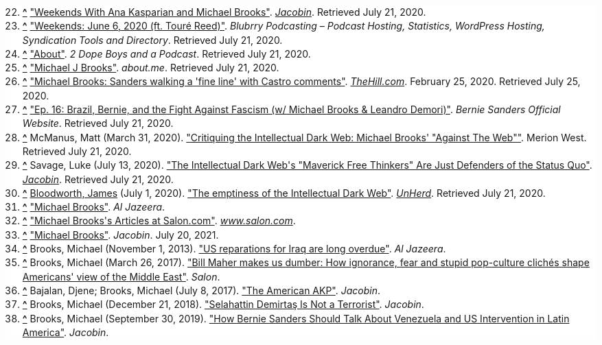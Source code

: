 22.  **[^](https://en.m.wikipedia.org/wiki/Michael_Brooks_(political_commentator)#cite_ref-22 "Jump up")** ["Weekends With Ana Kasparian and Michael Brooks"](https://jacobinmag.com/2020/04/weekends-with-ana-kasparian-and-michael-brooks). _[Jacobin](https://en.m.wikipedia.org/wiki/Jacobin_(magazine) "Jacobin (magazine)")_. Retrieved July 21, 2020.
23.  **[^](https://en.m.wikipedia.org/wiki/Michael_Brooks_(political_commentator)#cite_ref-23 "Jump up")** ["Weekends: June 6, 2020 (ft. Touré Reed)"](https://blubrry.com/jacobin/62042237/weekends-june-6-2020-ft-tour-reed/). _Blubrry Podcasting – Podcast Hosting, Statistics, WordPress Hosting, Syndication Tools and Directory_. Retrieved July 21, 2020.
24.  **[^](https://en.m.wikipedia.org/wiki/Michael_Brooks_(political_commentator)#cite_ref-24 "Jump up")** ["About"](http://www.twodopeboyspod.com/about). _2 Dope Boys and a Podcast_. Retrieved July 21, 2020.
25.  **[^](https://en.m.wikipedia.org/wiki/Michael_Brooks_(political_commentator)#cite_ref-25 "Jump up")** ["Michael J Brooks"](https://about.me/michaeljbrooks). _about.me_. Retrieved July 21, 2020.
26.  **[^](https://en.m.wikipedia.org/wiki/Michael_Brooks_(political_commentator)#cite_ref-26 "Jump up")** ["Michael Brooks: Sanders walking a 'fine line' with Castro comments"](https://thehill.com/hilltv/rising/484533-michael-brooks-sanders-walking-a-fine-line-on-castro-comments). _[TheHill.com](https://en.m.wikipedia.org/wiki/TheHill.com "TheHill.com")_. February 25, 2020. Retrieved July 25, 2020.
27.  **[^](https://en.m.wikipedia.org/wiki/Michael_Brooks_(political_commentator)#cite_ref-27 "Jump up")** ["Ep. 16: Brazil, Bernie, and the Fight Against Fascism (w/ Michael Brooks & Leandro Demori)"](https://berniesanders.com/podcast/ep-16-brazil-bernie-and-fight-against-fascism/). _Bernie Sanders Official Website_. Retrieved July 21, 2020.
28.  **[^](https://en.m.wikipedia.org/wiki/Michael_Brooks_(political_commentator)#cite_ref-28 "Jump up")** McManus, Matt (March 31, 2020). ["Critiquing the Intellectual Dark Web: Michael Brooks' "Against The Web""](https://merionwest.com/2020/03/31/critiquing-the-intellectual-dark-web-michael-brooks-against-the-web/). Merion West. Retrieved July 21, 2020.
29.  **[^](https://en.m.wikipedia.org/wiki/Michael_Brooks_(political_commentator)#cite_ref-29 "Jump up")** Savage, Luke (July 13, 2020). ["The Intellectual Dark Web's "Maverick Free Thinkers" Are Just Defenders of the Status Quo"](https://jacobinmag.com/2020/07/intellectual-dark-web-michael-brooks). _[Jacobin](https://en.m.wikipedia.org/wiki/Jacobin_(magazine) "Jacobin (magazine)")_. Retrieved July 21, 2020.
30.  **[^](https://en.m.wikipedia.org/wiki/Michael_Brooks_(political_commentator)#cite_ref-30 "Jump up")** [Bloodworth, James](https://en.m.wikipedia.org/wiki/James_Bloodworth_(journalist) "James Bloodworth (journalist)") (July 1, 2020). ["The emptiness of the Intellectual Dark Web"](https://unherd.com/2020/07/the-emptiness-of-the-intellectual-dark-web/). _[UnHerd](https://en.m.wikipedia.org/wiki/UnHerd "UnHerd")_. Retrieved July 21, 2020.
31.  **[^](https://en.m.wikipedia.org/wiki/Michael_Brooks_(political_commentator)#cite_ref-31 "Jump up")** ["Michael Brooks"](http://america.aljazeera.com/profiles/b/michael-brooks.html). _Al Jazeera_.
32.  **[^](https://en.m.wikipedia.org/wiki/Michael_Brooks_(political_commentator)#cite_ref-32 "Jump up")** ["Michael Brooks's Articles at Salon.com"](https://www.salon.com/writer/michael-brooks). _www.salon.com_.
33.  **[^](https://en.m.wikipedia.org/wiki/Michael_Brooks_(political_commentator)#cite_ref-33 "Jump up")** ["Michael Brooks"](https://www.jacobinmag.com/author/michael-brooks). _Jacobin_. July 20, 2021.
34.  **[^](https://en.m.wikipedia.org/wiki/Michael_Brooks_(political_commentator)#cite_ref-34 "Jump up")** Brooks, Michael (November 1, 2013). ["US reparations for Iraq are long overdue"](http://america.aljazeera.com/articles/2013/11/1/us-reparations-iraqwarveteransmaliki.html). _Al Jazeera_.
35.  **[^](https://en.m.wikipedia.org/wiki/Michael_Brooks_(political_commentator)#cite_ref-35 "Jump up")** Brooks, Michael (March 26, 2017). ["Bill Maher makes us dumber: How ignorance, fear and stupid pop-culture clichés shape Americans' view of the Middle East"](https://www.salon.com/2017/03/26/bill-maher-makes-us-dumber-how-ignorance-fear-and-stupid-pop-culture-cliches-shape-americans-view-of-the-middle-east/). _Salon_.
36.  **[^](https://en.m.wikipedia.org/wiki/Michael_Brooks_(political_commentator)#cite_ref-36 "Jump up")** Bajalan, Djene; Brooks, Michael (July 8, 2017). ["The American AKP"](https://www.jacobinmag.com/2017/07/erdogan-washington-kurdish-protesters-trump-republican-party). _Jacobin_.
37.  **[^](https://en.m.wikipedia.org/wiki/Michael_Brooks_(political_commentator)#cite_ref-37 "Jump up")** Brooks, Michael (December 21, 2018). ["Selahattin Demirtaş Is Not a Terrorist"](https://jacobin.com/2018/12/selahattin-demirtas-hdp-repression-incarceration-erdogan). _Jacobin_.
38.  **[^](https://en.m.wikipedia.org/wiki/Michael_Brooks_(political_commentator)#cite_ref-38 "Jump up")** Brooks, Michael (September 30, 2019). ["How Bernie Sanders Should Talk About Venezuela and US Intervention in Latin America"](https://www.jacobinmag.com/2019/09/bernie-sanders-venezuela-intervention-latin-america). _Jacobin_.